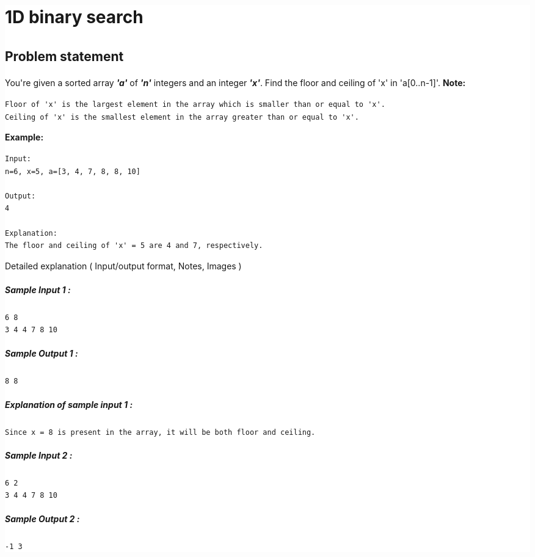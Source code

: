 # 1D binary search
## Problem statement

You're given a sorted array **_'a'_** of **_'n'_** integers and an integer **_'x'_**.
Find the floor and ceiling of 'x' in 'a[0..n-1]'.
**Note:**

```
Floor of 'x' is the largest element in the array which is smaller than or equal to 'x'.
Ceiling of 'x' is the smallest element in the array greater than or equal to 'x'.
```
 
**Example:**

```
Input: 
n=6, x=5, a=[3, 4, 7, 8, 8, 10]   

Output:
4

Explanation:
The floor and ceiling of 'x' = 5 are 4 and 7, respectively.
``` 

Detailed explanation ( Input/output format, Notes, Images )

##### Sample Input 1 :

```
6 8
3 4 4 7 8 10
```

##### Sample Output 1 :

```
8 8
```
 
##### Explanation of sample input 1 :

```
Since x = 8 is present in the array, it will be both floor and ceiling.
```

##### Sample Input 2 :

```
6 2
3 4 4 7 8 10
```

##### Sample Output 2 :

```
-1 3
```

